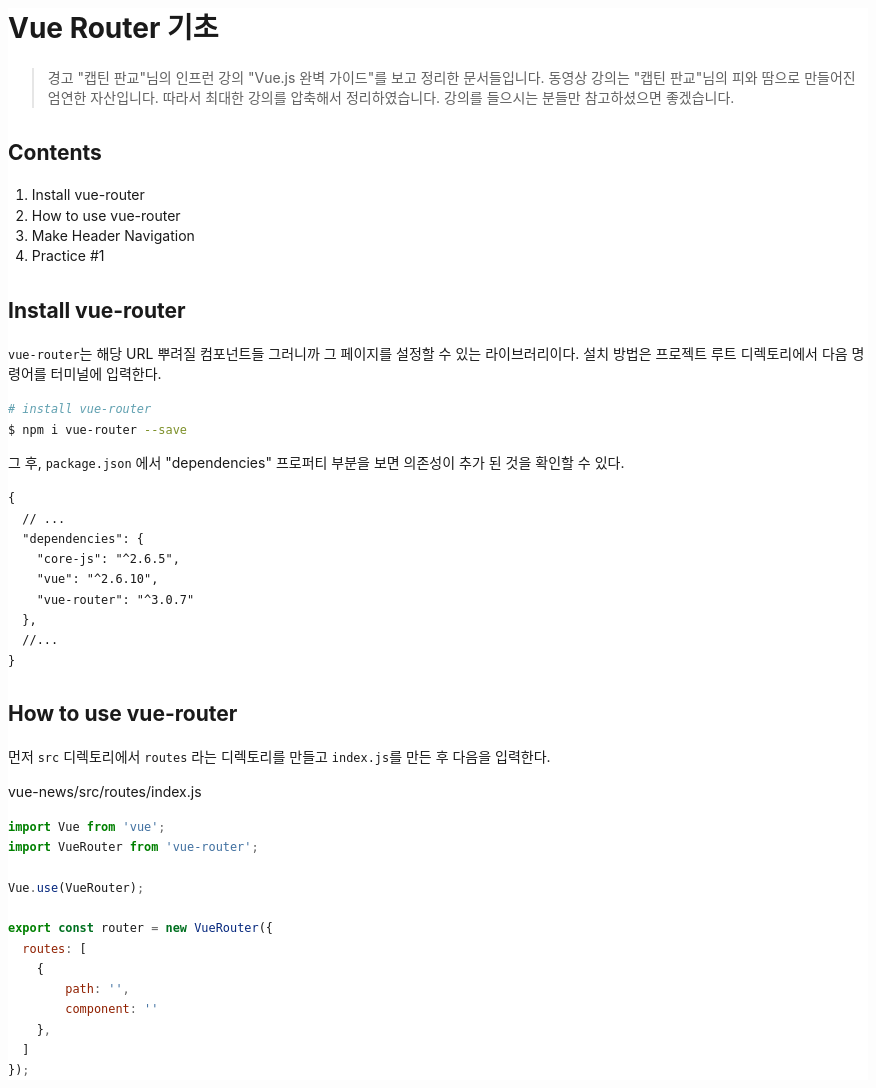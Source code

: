 Vue Router 기초
=================

> 경고
"캡틴 판교"님의 인프런 강의 "Vue.js 완벽 가이드"를 보고 정리한 문서들입니다. 동영상 강의는 "캡틴 판교"님의 피와 땀으로 만들어진 엄연한 자산입니다. 따라서 최대한 강의를 압축해서 정리하였습니다. 강의를 들으시는 분들만 참고하셨으면 좋겠습니다.

Contents
---------
1. Install vue-router 
2. How to use vue-router
3. Make Header Navigation
4. Practice #1

Install vue-router
---------

`vue-router`는 해당 URL 뿌려질 컴포넌트들 그러니까 그 페이지를 설정할 수 있는 라이브러리이다. 설치 방법은 프로젝트 루트 디렉토리에서 다음 명령어를 터미널에 입력한다.

```bash
# install vue-router
$ npm i vue-router --save
```

그 후, `package.json` 에서 "dependencies" 프로퍼티 부분을 보면 의존성이 추가 된 것을 확인할 수 있다.

```json5
{
  // ...
  "dependencies": {
    "core-js": "^2.6.5",
    "vue": "^2.6.10",
    "vue-router": "^3.0.7"
  },
  //...
}
```

How to use vue-router
---------

먼저 `src` 디렉토리에서 `routes` 라는 디렉토리를 만들고 `index.js`를 만든 후 다음을 입력한다.

vue-news/src/routes/index.js
```js
import Vue from 'vue';
import VueRouter from 'vue-router';

Vue.use(VueRouter);

export const router = new VueRouter({
  routes: [
    {
        path: '',
        component: ''
    },   
  ]
});
```
